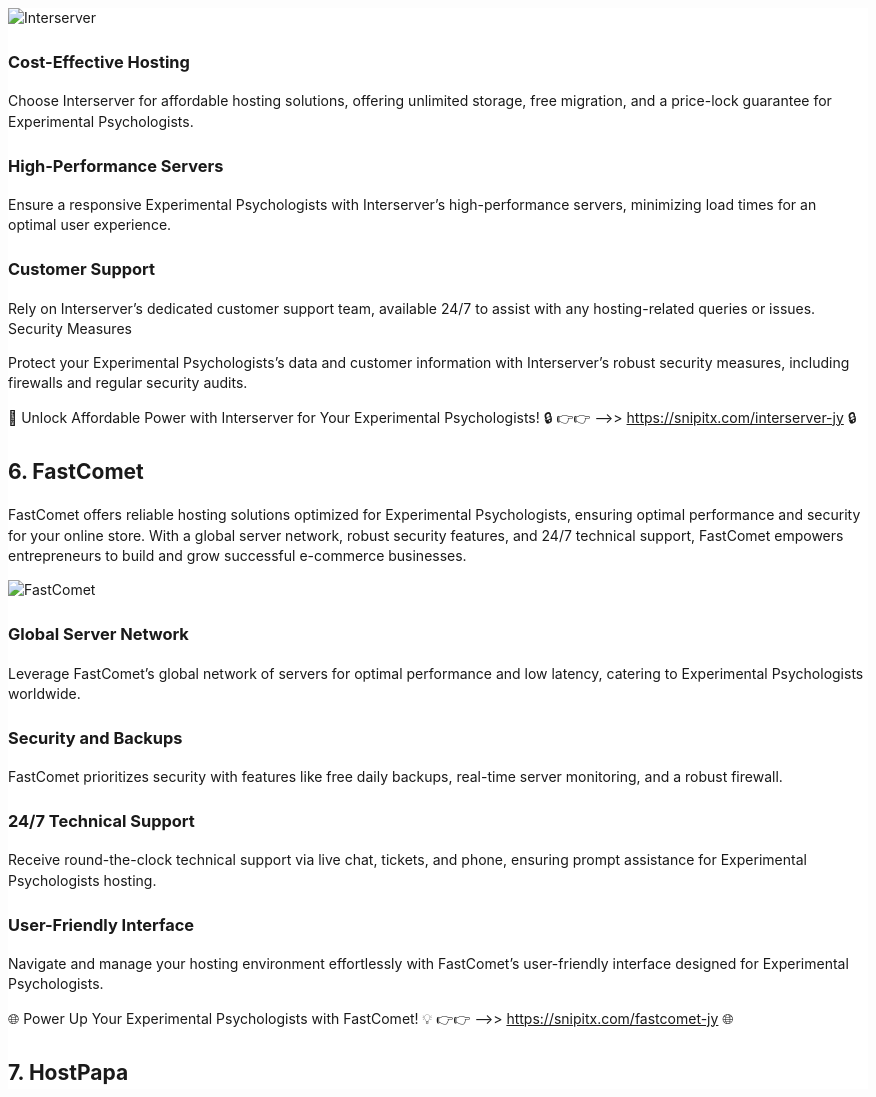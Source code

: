 ![Interserver](https://i.imgur.com/OM5dOEW.jpeg "Interserver Hosting")

### Cost-Effective Hosting
Choose Interserver for affordable hosting solutions, offering unlimited storage, free migration, and a price-lock guarantee for Experimental Psychologists.

### High-Performance Servers
Ensure a responsive Experimental Psychologists with Interserver’s high-performance servers, minimizing load times for an optimal user experience.

### Customer Support
Rely on Interserver’s dedicated customer support team, available 24/7 to assist with any hosting-related queries or issues.
Security Measures

Protect your Experimental Psychologists’s data and customer information with Interserver’s robust security measures, including firewalls and regular security audits.

💸 Unlock Affordable Power with Interserver for Your Experimental Psychologists! 🔒
👉👉 -->> https://snipitx.com/interserver-jy 🔒

## 6. FastComet

FastComet offers reliable hosting solutions optimized for Experimental Psychologists, ensuring optimal performance and security for your online store. With a global server network, robust security features, and 24/7 technical support, FastComet empowers entrepreneurs to build and grow successful e-commerce businesses.

![FastComet](https://i.imgur.com/7qgXuWp.png "FastComet Hosting")

### Global Server Network
Leverage FastComet’s global network of servers for optimal performance and low latency, catering to Experimental Psychologists worldwide.

### Security and Backups
FastComet prioritizes security with features like free daily backups, real-time server monitoring, and a robust firewall.

### 24/7 Technical Support
Receive round-the-clock technical support via live chat, tickets, and phone, ensuring prompt assistance for Experimental Psychologists hosting.

### User-Friendly Interface
Navigate and manage your hosting environment effortlessly with FastComet’s user-friendly interface designed for Experimental Psychologists.

🌐 Power Up Your Experimental Psychologists with FastComet! 💡
👉👉 -->> https://snipitx.com/fastcomet-jy 🌐

## 7. HostPapa
